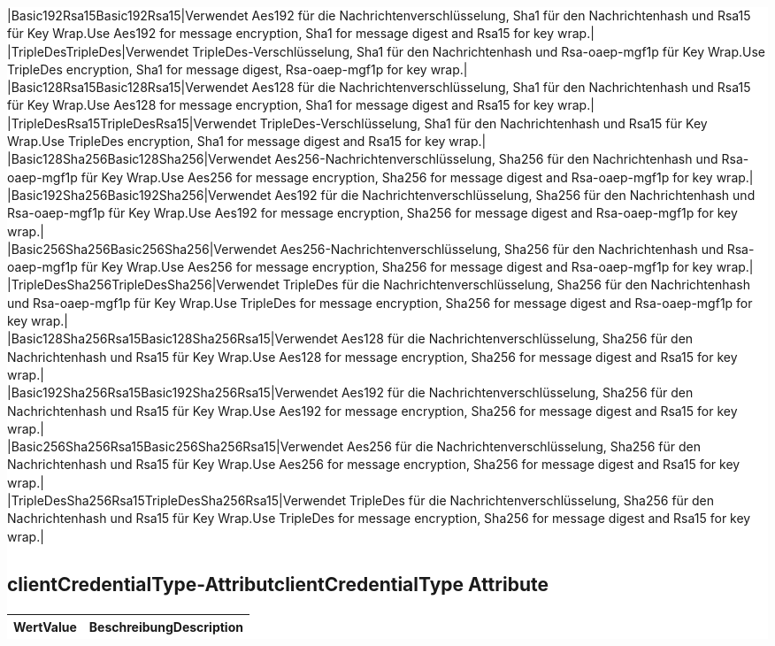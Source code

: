 |<span data-ttu-id="c656a-137">Basic192Rsa15</span><span class="sxs-lookup"><span data-stu-id="c656a-137">Basic192Rsa15</span></span>|<span data-ttu-id="c656a-138">Verwendet Aes192 für die Nachrichtenverschlüsselung, Sha1 für den Nachrichtenhash und Rsa15 für Key Wrap.</span><span class="sxs-lookup"><span data-stu-id="c656a-138">Use Aes192 for message encryption, Sha1 for message digest and Rsa15 for key wrap.</span></span>|  
|<span data-ttu-id="c656a-139">TripleDes</span><span class="sxs-lookup"><span data-stu-id="c656a-139">TripleDes</span></span>|<span data-ttu-id="c656a-140">Verwendet TripleDes-Verschlüsselung, Sha1 für den Nachrichtenhash und Rsa-oaep-mgf1p für Key Wrap.</span><span class="sxs-lookup"><span data-stu-id="c656a-140">Use TripleDes encryption, Sha1 for message digest, Rsa-oaep-mgf1p for key wrap.</span></span>|  
|<span data-ttu-id="c656a-141">Basic128Rsa15</span><span class="sxs-lookup"><span data-stu-id="c656a-141">Basic128Rsa15</span></span>|<span data-ttu-id="c656a-142">Verwendet Aes128 für die Nachrichtenverschlüsselung, Sha1 für den Nachrichtenhash und Rsa15 für Key Wrap.</span><span class="sxs-lookup"><span data-stu-id="c656a-142">Use Aes128 for message encryption, Sha1 for message digest and Rsa15 for key wrap.</span></span>|  
|<span data-ttu-id="c656a-143">TripleDesRsa15</span><span class="sxs-lookup"><span data-stu-id="c656a-143">TripleDesRsa15</span></span>|<span data-ttu-id="c656a-144">Verwendet TripleDes-Verschlüsselung, Sha1 für den Nachrichtenhash und Rsa15 für Key Wrap.</span><span class="sxs-lookup"><span data-stu-id="c656a-144">Use TripleDes encryption, Sha1 for message digest and Rsa15 for key wrap.</span></span>|  
|<span data-ttu-id="c656a-145">Basic128Sha256</span><span class="sxs-lookup"><span data-stu-id="c656a-145">Basic128Sha256</span></span>|<span data-ttu-id="c656a-146">Verwendet Aes256-Nachrichtenverschlüsselung, Sha256 für den Nachrichtenhash und Rsa-oaep-mgf1p für Key Wrap.</span><span class="sxs-lookup"><span data-stu-id="c656a-146">Use Aes256 for message encryption, Sha256 for message digest and Rsa-oaep-mgf1p for key wrap.</span></span>|  
|<span data-ttu-id="c656a-147">Basic192Sha256</span><span class="sxs-lookup"><span data-stu-id="c656a-147">Basic192Sha256</span></span>|<span data-ttu-id="c656a-148">Verwendet Aes192 für die Nachrichtenverschlüsselung, Sha256 für den Nachrichtenhash und Rsa-oaep-mgf1p für Key Wrap.</span><span class="sxs-lookup"><span data-stu-id="c656a-148">Use Aes192 for message encryption, Sha256 for message digest and Rsa-oaep-mgf1p for key wrap.</span></span>|  
|<span data-ttu-id="c656a-149">Basic256Sha256</span><span class="sxs-lookup"><span data-stu-id="c656a-149">Basic256Sha256</span></span>|<span data-ttu-id="c656a-150">Verwendet Aes256-Nachrichtenverschlüsselung, Sha256 für den Nachrichtenhash und Rsa-oaep-mgf1p für Key Wrap.</span><span class="sxs-lookup"><span data-stu-id="c656a-150">Use Aes256 for message encryption, Sha256 for message digest and Rsa-oaep-mgf1p for key wrap.</span></span>|  
|<span data-ttu-id="c656a-151">TripleDesSha256</span><span class="sxs-lookup"><span data-stu-id="c656a-151">TripleDesSha256</span></span>|<span data-ttu-id="c656a-152">Verwendet TripleDes für die Nachrichtenverschlüsselung, Sha256 für den Nachrichtenhash und Rsa-oaep-mgf1p für Key Wrap.</span><span class="sxs-lookup"><span data-stu-id="c656a-152">Use TripleDes for message encryption, Sha256 for message digest and Rsa-oaep-mgf1p for key wrap.</span></span>|  
|<span data-ttu-id="c656a-153">Basic128Sha256Rsa15</span><span class="sxs-lookup"><span data-stu-id="c656a-153">Basic128Sha256Rsa15</span></span>|<span data-ttu-id="c656a-154">Verwendet Aes128 für die Nachrichtenverschlüsselung, Sha256 für den Nachrichtenhash und Rsa15 für Key Wrap.</span><span class="sxs-lookup"><span data-stu-id="c656a-154">Use Aes128 for message encryption, Sha256 for message digest and Rsa15 for key wrap.</span></span>|  
|<span data-ttu-id="c656a-155">Basic192Sha256Rsa15</span><span class="sxs-lookup"><span data-stu-id="c656a-155">Basic192Sha256Rsa15</span></span>|<span data-ttu-id="c656a-156">Verwendet Aes192 für die Nachrichtenverschlüsselung, Sha256 für den Nachrichtenhash und Rsa15 für Key Wrap.</span><span class="sxs-lookup"><span data-stu-id="c656a-156">Use Aes192 for message encryption, Sha256 for message digest and Rsa15 for key wrap.</span></span>|  
|<span data-ttu-id="c656a-157">Basic256Sha256Rsa15</span><span class="sxs-lookup"><span data-stu-id="c656a-157">Basic256Sha256Rsa15</span></span>|<span data-ttu-id="c656a-158">Verwendet Aes256 für die Nachrichtenverschlüsselung, Sha256 für den Nachrichtenhash und Rsa15 für Key Wrap.</span><span class="sxs-lookup"><span data-stu-id="c656a-158">Use Aes256 for message encryption, Sha256 for message digest and Rsa15 for key wrap.</span></span>|  
|<span data-ttu-id="c656a-159">TripleDesSha256Rsa15</span><span class="sxs-lookup"><span data-stu-id="c656a-159">TripleDesSha256Rsa15</span></span>|<span data-ttu-id="c656a-160">Verwendet TripleDes für die Nachrichtenverschlüsselung, Sha256 für den Nachrichtenhash und Rsa15 für Key Wrap.</span><span class="sxs-lookup"><span data-stu-id="c656a-160">Use TripleDes for message encryption, Sha256 for message digest and Rsa15 for key wrap.</span></span>|  
  
## <a name="clientcredentialtype-attribute"></a><span data-ttu-id="c656a-161">clientCredentialType-Attribut</span><span class="sxs-lookup"><span data-stu-id="c656a-161">clientCredentialType Attribute</span></span>  
  
|<span data-ttu-id="c656a-162">Wert</span><span class="sxs-lookup"><span data-stu-id="c656a-162">Value</span></span>|<span data-ttu-id="c656a-163">Beschreibung</span><span class="sxs-lookup"><span data-stu-id="c656a-163">Description</span></span>|  
|-----------|-----------------|  
